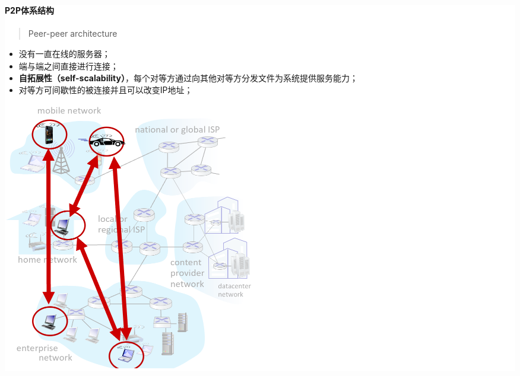 

#### P2P体系结构

> Peer-peer architecture

- 没有一直在线的服务器；
- 端与端之间直接进行连接；
- **自拓展性（self-scalability）**，每个对等方通过向其他对等方分发文件为系统提供服务能力；
- 对等方可间歇性的被连接并且可以改变IP地址；

<img src="image/image-20221208204330596.png" alt="image-20221208204330596" style="zoom:50%;" />
